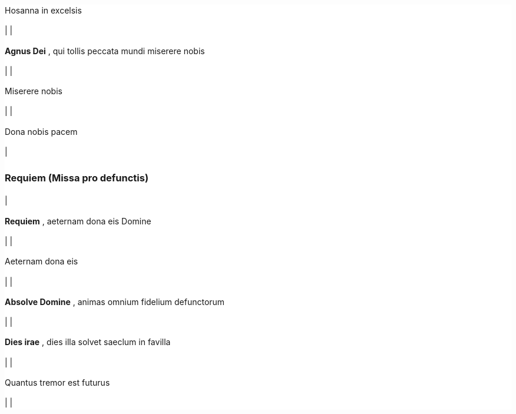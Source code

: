 Hosanna in excelsis

 |
| 

**Agnus Dei** , qui tollis peccata mundi miserere nobis

 |
| 

Miserere nobis

 |
| 

Dona nobis pacem

 |

### Requiem (Missa pro defunctis)

| 

**Requiem** , aeternam dona eis Domine

 |
| 

Aeternam dona eis

 |
| 

**Absolve Domine** , animas omnium fidelium defunctorum

 |
| 

**Dies irae** , dies illa solvet saeclum in favilla

 |
| 

Quantus tremor est futurus

 |
| 
